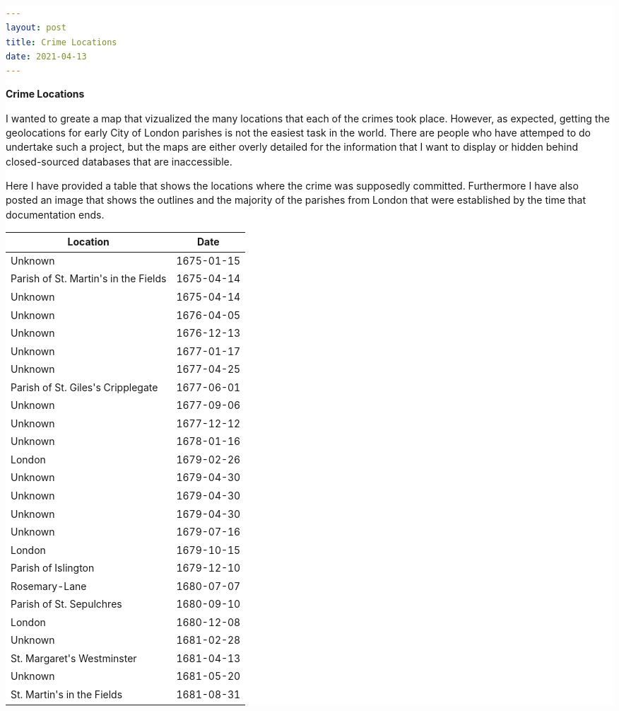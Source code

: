 ```yaml
---
layout: post
title: Crime Locations
date: 2021-04-13
---
```


**Crime Locations**

I wanted to greate a map that vizualized the many locations that each of the crimes took place. However, as expected, getting the geolocations for early City of London parishes is not the easiest task in the world. There are people who have attemped to do undertake such a project, but the maps are either overly detailed for the information that I want to display or hidden behind closed-sourced databases that are inaccessible. 

Here I have provided a table that shows the locations where the crime was supposedly committed. Furthermore I have also posted an image that shows the outlines and the majority of the parishes from London that were established by the time that documentation ends. 

|**Location**                          	    | **Date**     	|
|-----------------------------------------	|--------------	|
| Unknown                                 	| 1675\-01\-15 	|
| Parish of St\. Martin's in the Fields   	| 1675\-04\-14 	|
| Unknown                                 	| 1675\-04\-14 	|
| Unknown                                 	| 1676\-04\-05 	|
| Unknown                                 	| 1676\-12\-13 	|
| Unknown                                 	| 1677\-01\-17 	|
| Unknown                                 	| 1677\-04\-25 	|
| Parish of St\. Giles's Cripplegate      	| 1677\-06\-01 	|
| Unknown                                 	| 1677\-09\-06 	|
| Unknown                                 	| 1677\-12\-12 	|
| Unknown                                 	| 1678\-01\-16 	|
| London                                  	| 1679\-02\-26 	|
| Unknown                                 	| 1679\-04\-30 	|
| Unknown                                 	| 1679\-04\-30 	|
| Unknown                                 	| 1679\-04\-30 	|
| Unknown                                 	| 1679\-07\-16 	|
| London                                  	| 1679\-10\-15 	|
| Parish of Islington                     	| 1679\-12\-10 	|
| Rosemary\-Lane                          	| 1680\-07\-07 	|
| Parish of St\. Sepulchres               	| 1680\-09\-10 	|
| London                                  	| 1680\-12\-08 	|
| Unknown                                 	| 1681\-02\-28 	|
| St\. Margaret's Westminster             	| 1681\-04\-13 	|
| Unknown                                 	| 1681\-05\-20 	|
| St\. Martin's in the Fields             	| 1681\-08\-31 	|